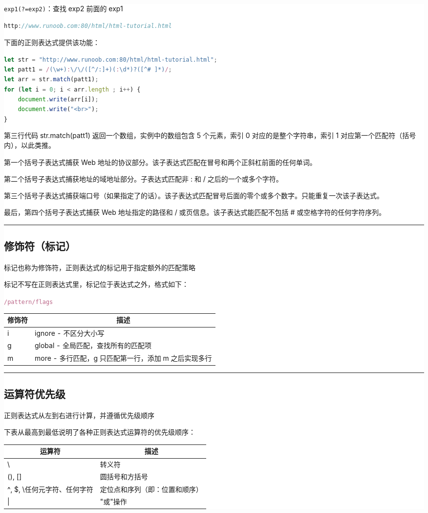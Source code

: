 ```exp1(?=exp2)```：查找 exp2 前面的 exp1

```javascript
http://www.runoob.com:80/html/html-tutorial.html
```

下面的正则表达式提供该功能：

```javascript
let str = "http://www.runoob.com:80/html/html-tutorial.html";
let patt1 = /(\w+):\/\/([^/:]+)(:\d*)?([^# ]*)/;
let arr = str.match(patt1);
for (let i = 0; i < arr.length ; i++) {
    document.write(arr[i]);
    document.write("<br>");
}
```

第三行代码 str.match(patt1) 返回一个数组，实例中的数组包含 5 个元素，索引 0 对应的是整个字符串，索引 1 对应第一个匹配符（括号内），以此类推。

第一个括号子表达式捕获 Web 地址的协议部分。该子表达式匹配在冒号和两个正斜杠前面的任何单词。

第二个括号子表达式捕获地址的域地址部分。子表达式匹配非 : 和 / 之后的一个或多个字符。

第三个括号子表达式捕获端口号（如果指定了的话）。该子表达式匹配冒号后面的零个或多个数字。只能重复一次该子表达式。

最后，第四个括号子表达式捕获 Web 地址指定的路径和 / 或页信息。该子表达式能匹配不包括 # 或空格字符的任何字符序列。

---

<span id="jump10"></span>

## 修饰符（标记）

标记也称为修饰符，正则表达式的标记用于指定额外的匹配策略

标记不写在正则表达式里，标记位于表达式之外，格式如下：

```javascript
/pattern/flags
```

| 修饰符 | 描述 |
| --- | --- |
| i | ignore - 不区分大小写 |
| g | global - 全局匹配，查找所有的匹配项 |
| m | more - 多行匹配，g 只匹配第一行，添加 m 之后实现多行 |

---

<span id="jump11"></span>

## 运算符优先级

正则表达式从左到右进行计算，并遵循优先级顺序

下表从最高到最低说明了各种正则表达式运算符的优先级顺序：


| 运算符 | 描述 |
| --- | --- |
| \\ | 转义符 |
| (), [] | 圆括号和方括号 |
| ^, $, \任何元字符、任何字符 | 定位点和序列（即：位置和顺序） |
| \| | "或"操作 |
